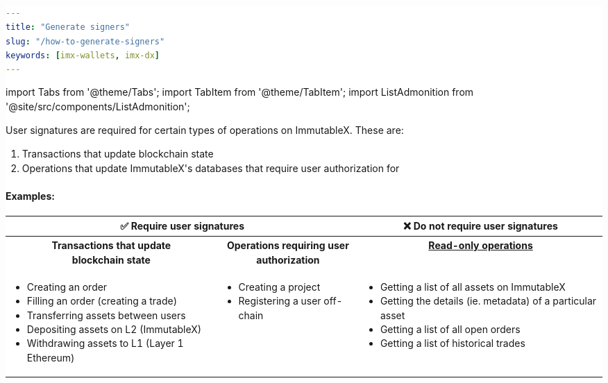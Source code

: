 ```yaml
---
title: "Generate signers"
slug: "/how-to-generate-signers"
keywords: [imx-wallets, imx-dx]
---
```


import Tabs from '@theme/Tabs';
import TabItem from '@theme/TabItem';
import ListAdmonition from '@site/src/components/ListAdmonition';

User signatures are required for certain types of operations on ImmutableX. These are:
1. Transactions that update blockchain state
2. Operations that update ImmutableX's databases that require user authorization for

#### Examples:
<table>
  <tbody>
    <tr>
      <th colspan="2">✅ Require user signatures</th>
      <th>❌ Do not require user signatures</th>
    </tr>
    <tr>
      <th>Transactions that update<br/>blockchain state</th>
      <th>Operations requiring user<br/>authorization</th>
      <th><a href="/docs/how-to-get-data">Read-only operations</a></th>
    </tr>
    <tr>
      <td>
        <ul>
          <li>Creating an order</li>
          <li>Filling an order (creating a trade)</li>
          <li>Transferring assets between users</li>
          <li>Depositing assets on L2 (ImmutableX)</li>
          <li>Withdrawing assets to L1 (Layer 1 Ethereum)</li>
        </ul>
      </td>
      <td>
        <ul>
          <li>Creating a project</li>
          <li>Registering a user off-chain</li>
        </ul>
      </td>
      <td>
        <ul>
          <li>Getting a list of all assets on ImmutableX</li>
          <li>Getting the details (ie. metadata) of a particular asset</li>
          <li>Getting a list of all open orders</li>
          <li>Getting a list of historical trades</li>
        </ul>
      </td>
    </tr>
  </tbody>
</table>
